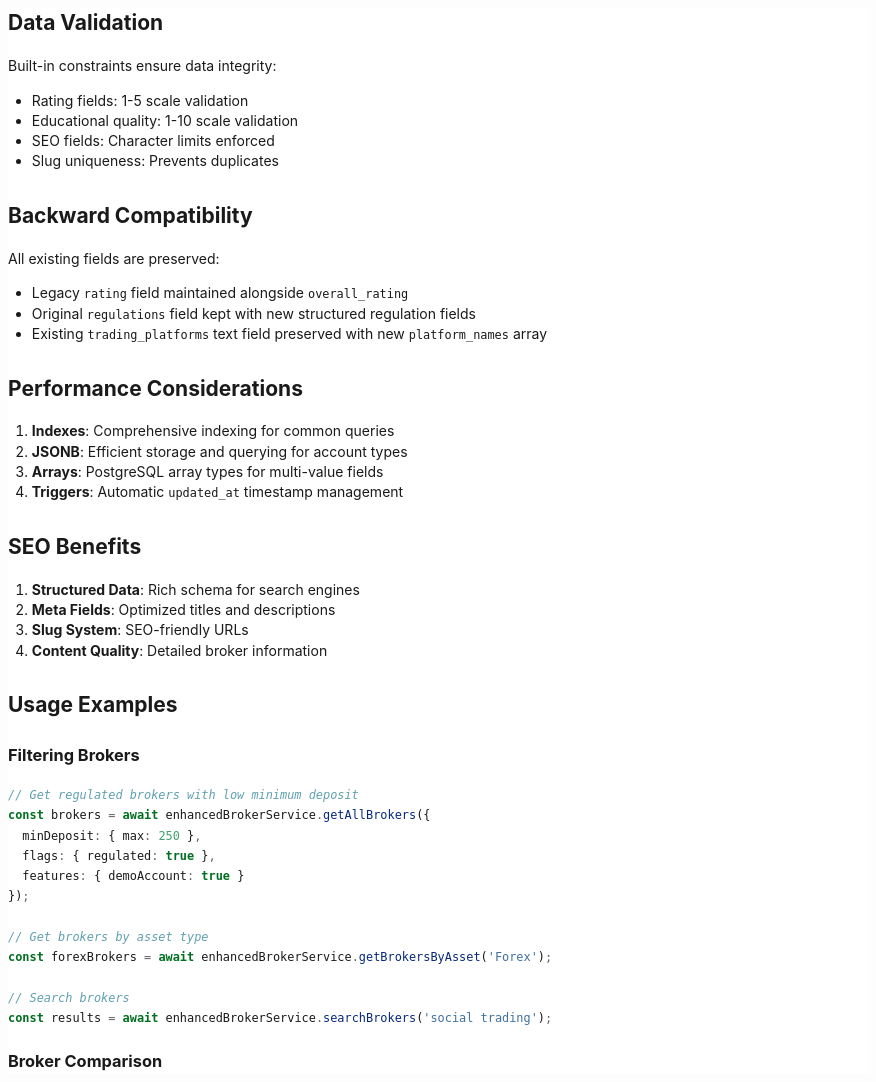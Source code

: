 ## Data Validation

Built-in constraints ensure data integrity:

- Rating fields: 1-5 scale validation
- Educational quality: 1-10 scale validation
- SEO fields: Character limits enforced
- Slug uniqueness: Prevents duplicates

## Backward Compatibility

All existing fields are preserved:
- Legacy `rating` field maintained alongside `overall_rating`
- Original `regulations` field kept with new structured regulation fields
- Existing `trading_platforms` text field preserved with new `platform_names` array

## Performance Considerations

1. **Indexes**: Comprehensive indexing for common queries
2. **JSONB**: Efficient storage and querying for account types
3. **Arrays**: PostgreSQL array types for multi-value fields
4. **Triggers**: Automatic `updated_at` timestamp management

## SEO Benefits

1. **Structured Data**: Rich schema for search engines
2. **Meta Fields**: Optimized titles and descriptions
3. **Slug System**: SEO-friendly URLs
4. **Content Quality**: Detailed broker information

## Usage Examples

### Filtering Brokers

```typescript
// Get regulated brokers with low minimum deposit
const brokers = await enhancedBrokerService.getAllBrokers({
  minDeposit: { max: 250 },
  flags: { regulated: true },
  features: { demoAccount: true }
});

// Get brokers by asset type
const forexBrokers = await enhancedBrokerService.getBrokersByAsset('Forex');

// Search brokers
const results = await enhancedBrokerService.searchBrokers('social trading');
```

### Broker Comparison
